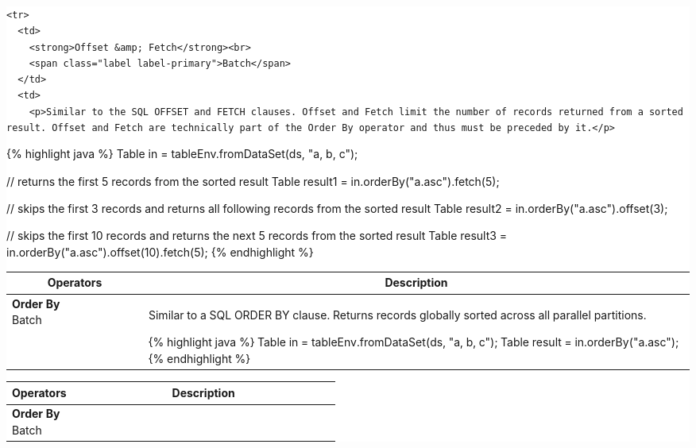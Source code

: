 <div class="codetabs" markdown="1">
<div data-lang="java" markdown="1">
<table class="table table-bordered">
  <thead>
    <tr>
      <th class="text-left" style="width: 20%">Operators</th>
      <th class="text-center">Description</th>
    </tr>
  </thead>
  <tbody>
    <tr>
      <td>
        <strong>Order By</strong><br>
        <span class="label label-primary">Batch</span>
      </td>
      <td>
        <p>Similar to a SQL ORDER BY clause. Returns records globally sorted across all parallel partitions.</p>
{% highlight java %}
Table in = tableEnv.fromDataSet(ds, "a, b, c");
Table result = in.orderBy("a.asc");
{% endhighlight %}
      </td>
    </tr>

    <tr>
      <td>
        <strong>Offset &amp; Fetch</strong><br>
        <span class="label label-primary">Batch</span>
      </td>
      <td>
        <p>Similar to the SQL OFFSET and FETCH clauses. Offset and Fetch limit the number of records returned from a sorted result. Offset and Fetch are technically part of the Order By operator and thus must be preceded by it.</p>
{% highlight java %}
Table in = tableEnv.fromDataSet(ds, "a, b, c");

// returns the first 5 records from the sorted result
Table result1 = in.orderBy("a.asc").fetch(5); 

// skips the first 3 records and returns all following records from the sorted result
Table result2 = in.orderBy("a.asc").offset(3);

// skips the first 10 records and returns the next 5 records from the sorted result
Table result3 = in.orderBy("a.asc").offset(10).fetch(5);
{% endhighlight %}
      </td>
    </tr>

  </tbody>
</table>
</div>

<div data-lang="scala" markdown="1">
<table class="table table-bordered">
  <thead>
    <tr>
      <th class="text-left" style="width: 20%">Operators</th>
      <th class="text-center">Description</th>
    </tr>
  </thead>
  <tbody>
    <tr>
      <td>
        <strong>Order By</strong><br>
        <span class="label label-primary">Batch</span>